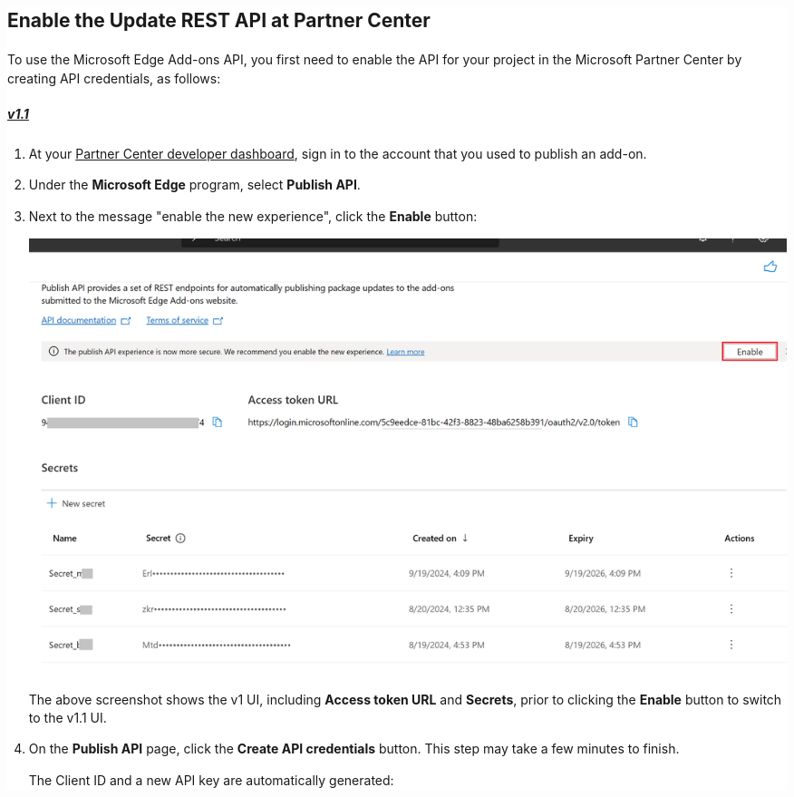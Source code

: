 

## Enable the Update REST API at Partner Center

To use the Microsoft Edge Add-ons API, you first need to enable the API for your project in the Microsoft Partner Center by creating API credentials, as follows:

##### [v1.1](#tab/v1-1)

1. At your [Partner Center developer dashboard](https://partner.microsoft.com/dashboard/microsoftedge/public/login?ref=dd), sign in to the account that you used to publish an add-on.

1. Under the **Microsoft Edge** program, select **Publish API**.

1. Next to the message "enable the new experience", click the **Enable** button:

   ![Enable API at Partner Center, for v1.1](./using-addons-api-images/partner-center-1-1-enable.png)

   The above screenshot shows the v1 UI, including **Access token URL** and **Secrets**, prior to clicking the **Enable** button to switch to the v1.1 UI.

1. On the **Publish API** page, click the **Create API credentials** button.  This step may take a few minutes to finish.

   The Client ID and a new API key are automatically generated:
